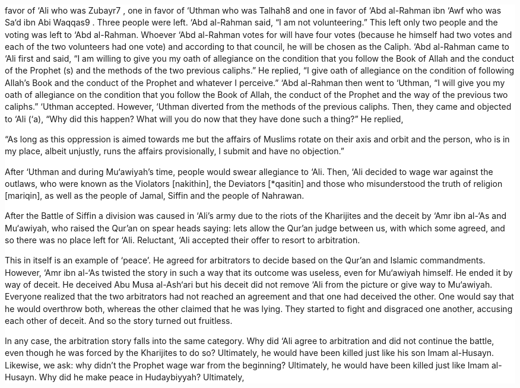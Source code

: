 favor of ‘Ali who was Zubayr7 , one in favor of ‘Uthman who was Talhah8
and one in favor of ‘Abd al-Rahman ibn ‘Awf who was Sa‘d ibn Abi Waqqas9
. Three people were left. ‘Abd al-Rahman said, “I am not volunteering.”
This left only two people and the voting was left to ‘Abd al-Rahman.
Whoever ‘Abd al-Rahman votes for will have four votes (because he
himself had two votes and each of the two volunteers had one vote) and
according to that council, he will be chosen as the Caliph. ‘Abd
al-Rahman came to ‘Ali first and said, “I am willing to give you my oath
of allegiance on the condition that you follow the Book of Allah and the
conduct of the Prophet (s) and the methods of the two previous caliphs.”
He replied, “I give oath of allegiance on the condition of following
Allah’s Book and the conduct of the Prophet and whatever I perceive.”
‘Abd al-Rahman then went to ‘Uthman, “I will give you my oath of
allegiance on the condition that you follow the Book of Allah, the
conduct of the Prophet and the way of the previous two caliphs.” ‘Uthman
accepted. However, ‘Uthman diverted from the methods of the previous
caliphs. Then, they came and objected to ‘Ali (‘a), “Why did this
happen? What will you do now that they have done such a thing?” He
replied,

“As long as this oppression is aimed towards me but the affairs of
Muslims rotate on their axis and orbit and the person, who is in my
place, albeit unjustly, runs the affairs provisionally, I submit and
have no objection.”

After ‘Uthman and during Mu‘awiyah’s time, people would swear allegiance
to ‘Ali. Then, ‘Ali decided to wage war against the outlaws, who were
known as the Violators [nakithin], the Deviators [\*qasitin] and those
who misunderstood the truth of religion [mariqin], as well as the people
of Jamal, Siffin and the people of Nahrawan.

After the Battle of Siffin a division was caused in ‘Ali’s army due to
the riots of the Kharijites and the deceit by ‘Amr ibn al-‘As and
Mu‘awiyah, who raised the Qur’an on spear heads saying: lets allow the
Qur’an judge between us, with which some agreed, and so there was no
place left for ‘Ali. Reluctant, ‘Ali accepted their offer to resort to
arbitration.

This in itself is an example of ‘peace’. He agreed for arbitrators to
decide based on the Qur’an and Islamic commandments. However, ‘Amr ibn
al-‘As twisted the story in such a way that its outcome was useless,
even for Mu‘awiyah himself. He ended it by way of deceit. He deceived
Abu Musa al-Ash‘ari but his deceit did not remove ‘Ali from the picture
or give way to Mu‘awiyah. Everyone realized that the two arbitrators had
not reached an agreement and that one had deceived the other. One would
say that he would overthrow both, whereas the other claimed that he was
lying. They started to fight and disgraced one another, accusing each
other of deceit. And so the story turned out fruitless.

In any case, the arbitration story falls into the same category. Why did
‘Ali agree to arbitration and did not continue the battle, even though
he was forced by the Kharijites to do so? Ultimately, he would have been
killed just like his son Imam al-Husayn. Likewise, we ask: why didn’t
the Prophet wage war from the beginning? Ultimately, he would have been
killed just like Imam al-Husayn. Why did he make peace in Hudaybiyyah?
Ultimately,


[^1]: Some made objections during Imam al-Hasan’s time and this issue
[^2]: Surat al-Hajj 22:39.
[^3]: Peace in its general meaning; abandoning war.
[^4]: Al-Ihtijaj, al-Tabarsi, vol. 1, p. 107.
[^5]: ‘Abd al-Rahman ibn ‘Awf was born with the name ‘Abd ‘Amr ibn ‘Awf
[^6]: ab was from the Banu Adi clan of the Quraysht ‘Umar ibn al-Khat
[^7]: Zubayr ibn al-‘Awwam from Banu Asad, the son of Saffiyah bint ‘Abd
[^8]: Talhah ibn ‘Ubayd Allah was a cousin of Abu Bakr. He was from the
[^9]: Sa‘d ibn Abi Waqqas was from the Banu Zuhrah clan of the Quraysh
[^10]: It may even be permissible on the minor to participate in this
[^11]: Masalik al-Afham, vol. 1, p. 116.
[^12]: خون شهيدان را زآب اولاتر است اين گنه از صد ثواب اولاتر است
[^13]: This is referring to the story in which they told Haji Kalbasi:
[^14]: Surat al-Hujurat 49:9.
[^15]: Shara’i‘ al-Islam, al-Muhaqqiq al-Hilli, translated by Hasan M.
[^16]: Ibid.
[^17]: It is not as if war is always obligatory and peace is always
[^18]: Ibid.
[^19]: In the olden days, power was counted on the basis of quantity.
[^20]: Ibid.
[^21]: Ibid.
[^22]: Ibid.
[^23]: Dhu al-Qa‘dah is the eleventh month in the Islamic calendar. It
[^24]: Surat al-Baqarah 2:190.
[^25]: Surat al-Anfal 8:61.
[^26]: Surat al-Nisa’ 4:128.